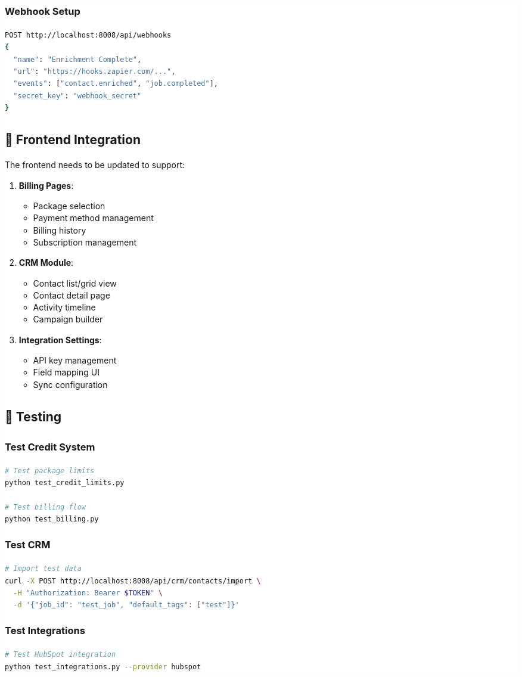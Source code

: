 ### Webhook Setup
```bash
POST http://localhost:8008/api/webhooks
{
  "name": "Enrichment Complete",
  "url": "https://hooks.zapier.com/...",
  "events": ["contact.enriched", "job.completed"],
  "secret_key": "webhook_secret"
}
```

## 🎨 Frontend Integration

The frontend needs to be updated to support:

1. **Billing Pages**:
   - Package selection
   - Payment method management
   - Billing history
   - Subscription management

2. **CRM Module**:
   - Contact list/grid view
   - Contact detail page
   - Activity timeline
   - Campaign builder

3. **Integration Settings**:
   - API key management
   - Field mapping UI
   - Sync configuration

## 🧪 Testing

### Test Credit System
```python
# Test package limits
python test_credit_limits.py

# Test billing flow
python test_billing.py
```

### Test CRM
```bash
# Import test data
curl -X POST http://localhost:8008/api/crm/contacts/import \
  -H "Authorization: Bearer $TOKEN" \
  -d '{"job_id": "test_job", "default_tags": ["test"]}'
```

### Test Integrations
```bash
# Test HubSpot integration
python test_integrations.py --provider hubspot
```
